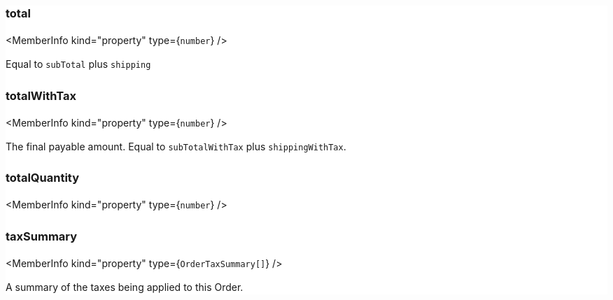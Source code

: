 
### total

<MemberInfo kind="property" type={`number`}   />

Equal to `subTotal` plus `shipping`
### totalWithTax

<MemberInfo kind="property" type={`number`}   />

The final payable amount. Equal to `subTotalWithTax` plus `shippingWithTax`.
### totalQuantity

<MemberInfo kind="property" type={`number`}   />


### taxSummary

<MemberInfo kind="property" type={`OrderTaxSummary[]`}   />

A summary of the taxes being applied to this Order.


</div>
